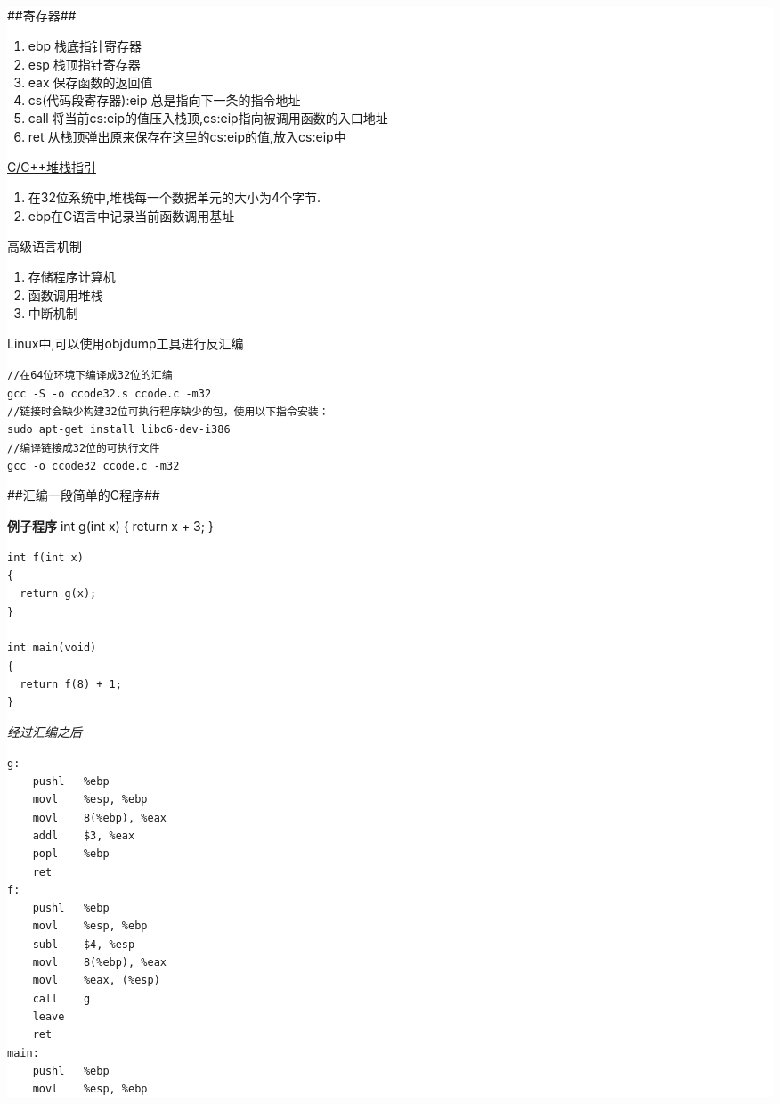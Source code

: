 
##寄存器##

1. ebp 栈底指针寄存器 
2. esp 栈顶指针寄存器 
3. eax 保存函数的返回值 
4. cs(代码段寄存器):eip 总是指向下一条的指令地址 
5. call 将当前cs:eip的值压入栈顶,cs:eip指向被调用函数的入口地址
6. ret 从栈顶弹出原来保存在这里的cs:eip的值,放入cs:eip中

[C/C++堆栈指引](http://www.cnblogs.com/Binhua-Liu/archive/2010/08/24/1803095.html)

1. 在32位系统中,堆栈每一个数据单元的大小为4个字节.  
2. ebp在C语言中记录当前函数调用基址

高级语言机制  
1. 存储程序计算机
2. 函数调用堆栈 
3. 中断机制

Linux中,可以使用objdump工具进行反汇编  


	//在64位环境下编译成32位的汇编
	gcc -S -o ccode32.s ccode.c -m32
	//链接时会缺少构建32位可执行程序缺少的包，使用以下指令安装：
	sudo apt-get install libc6-dev-i386
	//编译链接成32位的可执行文件
	gcc -o ccode32 ccode.c -m32


##汇编一段简单的C程序##

**例子程序**
	int g(int x)
	{
	  return x + 3;
	}

	int f(int x)
	{
	  return g(x);
	}

	int main(void)
	{
	  return f(8) + 1;
	}

*经过汇编之后*

	g:
		pushl	%ebp
		movl	%esp, %ebp
		movl	8(%ebp), %eax
		addl	$3, %eax
		popl	%ebp
		ret
	f:
		pushl	%ebp
		movl	%esp, %ebp
		subl	$4, %esp
		movl	8(%ebp), %eax
		movl	%eax, (%esp)
		call	g
		leave
		ret
	main:
		pushl	%ebp
		movl	%esp, %ebp